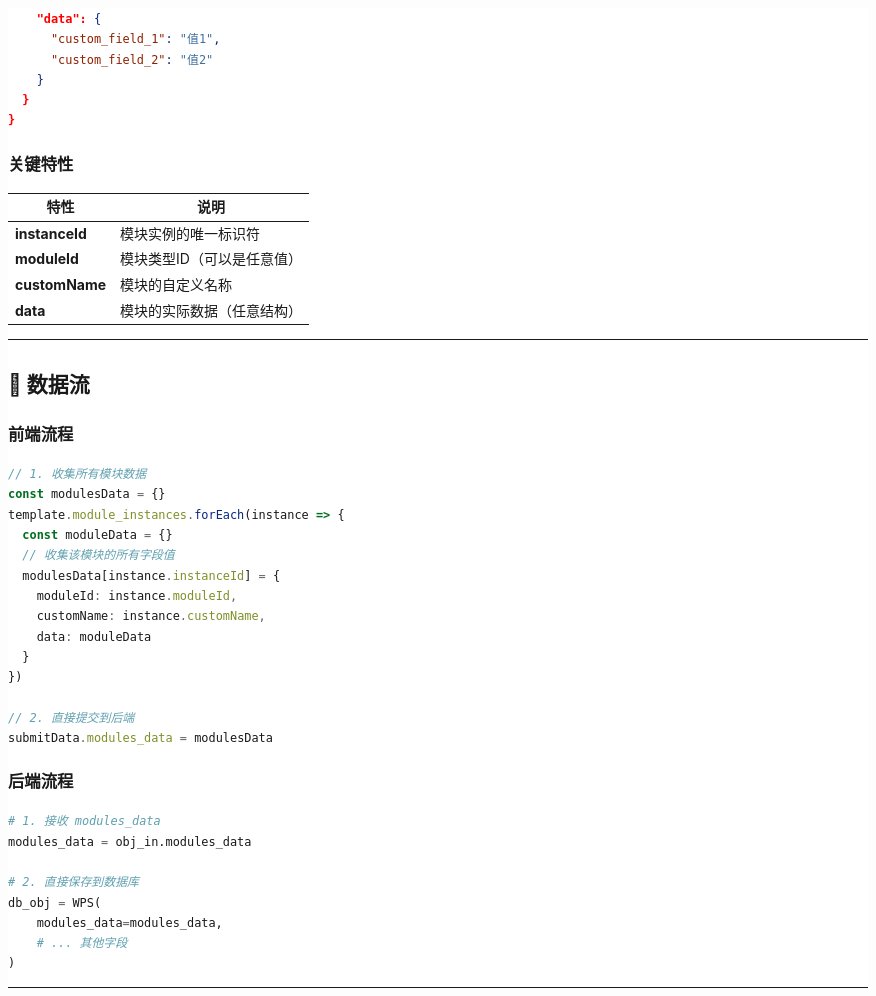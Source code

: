 ```json
    "data": {
      "custom_field_1": "值1",
      "custom_field_2": "值2"
    }
  }
}
```

### 关键特性

| 特性 | 说明 |
|------|------|
| **instanceId** | 模块实例的唯一标识符 |
| **moduleId** | 模块类型ID（可以是任意值） |
| **customName** | 模块的自定义名称 |
| **data** | 模块的实际数据（任意结构） |

---

## 🔄 数据流

### 前端流程

```typescript
// 1. 收集所有模块数据
const modulesData = {}
template.module_instances.forEach(instance => {
  const moduleData = {}
  // 收集该模块的所有字段值
  modulesData[instance.instanceId] = {
    moduleId: instance.moduleId,
    customName: instance.customName,
    data: moduleData
  }
})

// 2. 直接提交到后端
submitData.modules_data = modulesData
```

### 后端流程

```python
# 1. 接收 modules_data
modules_data = obj_in.modules_data

# 2. 直接保存到数据库
db_obj = WPS(
    modules_data=modules_data,
    # ... 其他字段
)
```

---